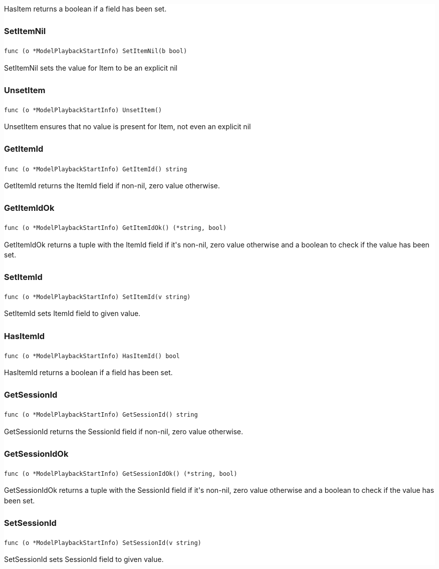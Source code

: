 HasItem returns a boolean if a field has been set.

### SetItemNil

`func (o *ModelPlaybackStartInfo) SetItemNil(b bool)`

 SetItemNil sets the value for Item to be an explicit nil

### UnsetItem
`func (o *ModelPlaybackStartInfo) UnsetItem()`

UnsetItem ensures that no value is present for Item, not even an explicit nil
### GetItemId

`func (o *ModelPlaybackStartInfo) GetItemId() string`

GetItemId returns the ItemId field if non-nil, zero value otherwise.

### GetItemIdOk

`func (o *ModelPlaybackStartInfo) GetItemIdOk() (*string, bool)`

GetItemIdOk returns a tuple with the ItemId field if it's non-nil, zero value otherwise
and a boolean to check if the value has been set.

### SetItemId

`func (o *ModelPlaybackStartInfo) SetItemId(v string)`

SetItemId sets ItemId field to given value.

### HasItemId

`func (o *ModelPlaybackStartInfo) HasItemId() bool`

HasItemId returns a boolean if a field has been set.

### GetSessionId

`func (o *ModelPlaybackStartInfo) GetSessionId() string`

GetSessionId returns the SessionId field if non-nil, zero value otherwise.

### GetSessionIdOk

`func (o *ModelPlaybackStartInfo) GetSessionIdOk() (*string, bool)`

GetSessionIdOk returns a tuple with the SessionId field if it's non-nil, zero value otherwise
and a boolean to check if the value has been set.

### SetSessionId

`func (o *ModelPlaybackStartInfo) SetSessionId(v string)`

SetSessionId sets SessionId field to given value.
